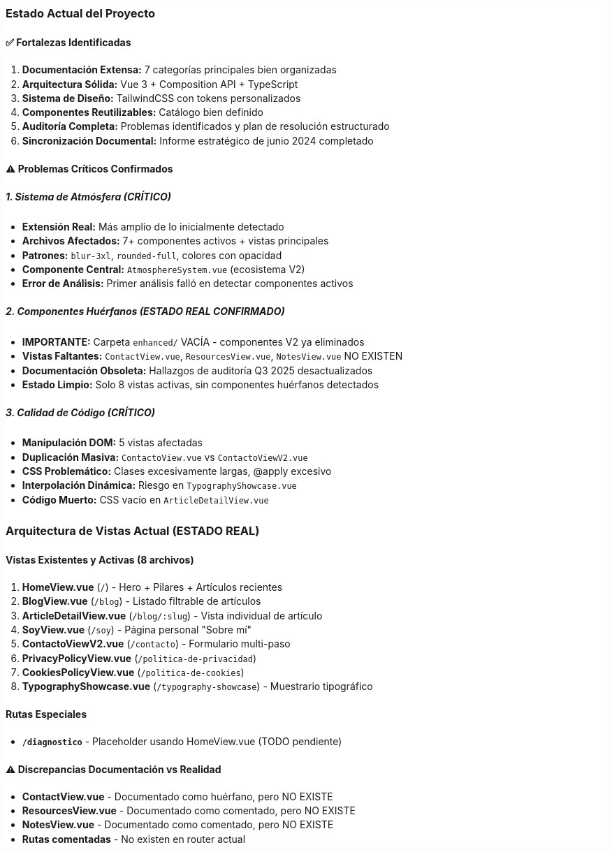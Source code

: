 ### Estado Actual del Proyecto

#### ✅ Fortalezas Identificadas
1. **Documentación Extensa:** 7 categorías principales bien organizadas
2. **Arquitectura Sólida:** Vue 3 + Composition API + TypeScript
3. **Sistema de Diseño:** TailwindCSS con tokens personalizados
4. **Componentes Reutilizables:** Catálogo bien definido
5. **Auditoría Completa:** Problemas identificados y plan de resolución estructurado
6. **Sincronización Documental:** Informe estratégico de junio 2024 completado

#### ⚠️ Problemas Críticos Confirmados

##### 1. Sistema de Atmósfera (CRÍTICO)
- **Extensión Real:** Más amplio de lo inicialmente detectado
- **Archivos Afectados:** 7+ componentes activos + vistas principales
- **Patrones:** `blur-3xl`, `rounded-full`, colores con opacidad
- **Componente Central:** `AtmosphereSystem.vue` (ecosistema V2)
- **Error de Análisis:** Primer análisis falló en detectar componentes activos

##### 2. Componentes Huérfanos (ESTADO REAL CONFIRMADO)
- **IMPORTANTE:** Carpeta `enhanced/` VACÍA - componentes V2 ya eliminados
- **Vistas Faltantes:** `ContactView.vue`, `ResourcesView.vue`, `NotesView.vue` NO EXISTEN
- **Documentación Obsoleta:** Hallazgos de auditoría Q3 2025 desactualizados
- **Estado Limpio:** Solo 8 vistas activas, sin componentes huérfanos detectados

##### 3. Calidad de Código (CRÍTICO)
- **Manipulación DOM:** 5 vistas afectadas
- **Duplicación Masiva:** `ContactoView.vue` vs `ContactoViewV2.vue`
- **CSS Problemático:** Clases excesivamente largas, @apply excesivo
- **Interpolación Dinámica:** Riesgo en `TypographyShowcase.vue`
- **Código Muerto:** CSS vacío en `ArticleDetailView.vue`

### Arquitectura de Vistas Actual (ESTADO REAL)

#### Vistas Existentes y Activas (8 archivos)
1. **HomeView.vue** (`/`) - Hero + Pilares + Artículos recientes
2. **BlogView.vue** (`/blog`) - Listado filtrable de artículos
3. **ArticleDetailView.vue** (`/blog/:slug`) - Vista individual de artículo
4. **SoyView.vue** (`/soy`) - Página personal "Sobre mí"
5. **ContactoViewV2.vue** (`/contacto`) - Formulario multi-paso
6. **PrivacyPolicyView.vue** (`/politica-de-privacidad`)
7. **CookiesPolicyView.vue** (`/politica-de-cookies`)
8. **TypographyShowcase.vue** (`/typography-showcase`) - Muestrario tipográfico

#### Rutas Especiales
- **`/diagnostico`** - Placeholder usando HomeView.vue (TODO pendiente)

#### ⚠️ Discrepancias Documentación vs Realidad
- **ContactView.vue** - Documentado como huérfano, pero NO EXISTE
- **ResourcesView.vue** - Documentado como comentado, pero NO EXISTE
- **NotesView.vue** - Documentado como comentado, pero NO EXISTE
- **Rutas comentadas** - No existen en router actual
